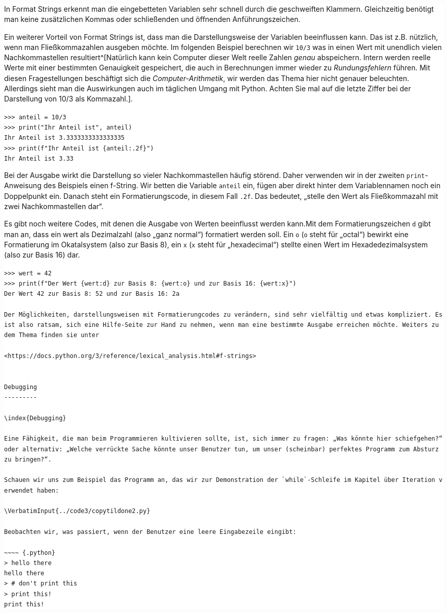 In Format Strings erkennt man die eingebetteten Variablen sehr schnell durch die geschweiften Klammern. Gleichzeitig benötigt man keine zusätzlichen Kommas oder schließenden und öffnenden Anführungszeichen.

Ein weiterer Vorteil von Format Strings ist, dass man die Darstellungsweise der Variablen beeinflussen kann. Das ist z.B. nützlich, wenn man Fließkommazahlen ausgeben möchte. Im folgenden Beispiel berechnen wir `10/3` was in einen Wert mit unendlich vielen Nachkommastellen resultiert^[Natürlich kann kein Computer dieser Welt reelle Zahlen *genau* abspeichern. Intern werden reelle Werte mit einer bestimmten Genauigkeit gespeichert, die auch in Berechnungen immer wieder zu *Rundungsfehlern* führen. Mit diesen Fragestellungen beschäftigt sich die *Computer-Arithmetik*, wir werden das Thema hier nicht genauer beleuchten. Allerdings sieht man die Auswirkungen auch im täglichen Umgang mit Python. Achten Sie mal auf die letzte Ziffer bei der Darstellung von 10/3 als Kommazahl.].

~~~~ {.python}
>>> anteil = 10/3
>>> print("Ihr Anteil ist", anteil)
Ihr Anteil ist 3.3333333333333335
>>> print(f"Ihr Anteil ist {anteil:.2f}")
Ihr Anteil ist 3.33
~~~~

Bei der Ausgabe wirkt die Darstellung so vieler Nachkommastellen häufig störend. Daher verwenden wir in der zweiten `print`-Anweisung des Beispiels einen f-String. Wir betten die Variable `anteil` ein, fügen aber direkt hinter dem Variablennamen noch ein Doppelpunkt ein. Danach steht ein Formatierungscode, in diesem Fall `.2f`. Das bedeutet, „stelle den Wert als Fließkommazahl mit zwei Nachkommastellen dar“.

Es gibt noch weitere Codes, mit denen die Ausgabe von Werten beeinflusst werden kann.Mit dem Formatierungszeichen `d` gibt man an, dass ein wert als Dezimalzahl (also „ganz normal“) formatiert werden soll. Ein `o` (`o` steht für „octal“) bewirkt eine Formatierung im Okatalsystem (also zur Basis 8), ein `x` (`x` steht für „hexadecimal“) stellte einen Wert im Hexadedezimalsystem (also zur Basis 16) dar.

~~~~ {.python}
>>> wert = 42
>>> print(f"Der Wert {wert:d} zur Basis 8: {wert:o} und zur Basis 16: {wert:x}")
Der Wert 42 zur Basis 8: 52 und zur Basis 16: 2a

Der Möglichkeiten, darstellungsweisen mit Formatierungcodes zu verändern, sind sehr vielfältig und etwas kompliziert. Es ist also ratsam, sich eine Hilfe-Seite zur Hand zu nehmen, wenn man eine bestimmte Ausgabe erreichen möchte. Weiters zu dem Thema finden sie unter

<https://docs.python.org/3/reference/lexical_analysis.html#f-strings>


Debugging
---------

\index{Debugging}

Eine Fähigkeit, die man beim Programmieren kultivieren sollte, ist, sich immer zu fragen: „Was könnte hier schiefgehen?“ oder alternativ: „Welche verrückte Sache könnte unser Benutzer tun, um unser (scheinbar) perfektes Programm zum Absturz zu bringen?“.

Schauen wir uns zum Beispiel das Programm an, das wir zur Demonstration der `while`-Schleife im Kapitel über Iteration verwendet haben:

\VerbatimInput{../code3/copytildone2.py}

Beobachten wir, was passiert, wenn der Benutzer eine leere Eingabezeile eingibt:

~~~~ {.python}
> hello there
hello there
> # don't print this
> print this!
print this!
~~~~